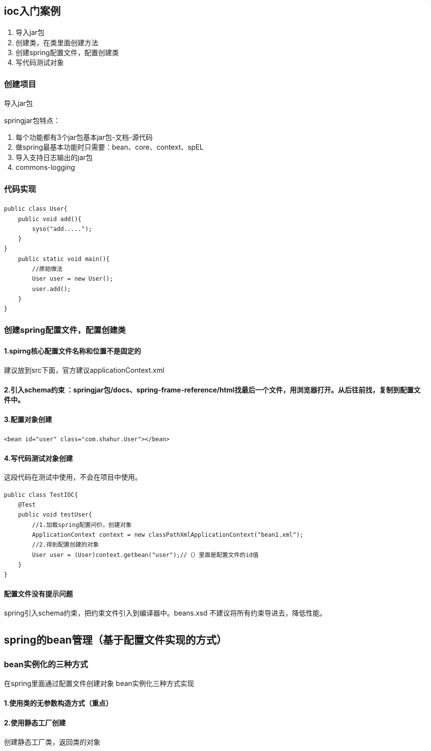 ## ioc入门案例
1. 导入jar包
2. 创建类，在类里面创建方法
3. 创建spring配置文件，配置创建类
4. 写代码测试对象
### 创建项目
导入jar包  

springjar包特点：  

1. 每个功能都有3个jar包基本jar包-文档-源代码
2. 做spring最基本功能时只需要：bean、core、context、spEL
3. 导入支持日志输出的jar包
4. commons-logging
### 代码实现  

	public class User{
		public void add(){
			syso("add.....");
		}
	}
		public static void main(){
			//原始做法
			User user = new User();
			user.add();
		}
	}  
	
### 创建spring配置文件，配置创建类
#### 1.spirng核心配置文件名称和位置不是固定的
建议放到src下面，官方建议applicationContext.xml
#### 2.引入schema约束 ：springjar包/docs、spring-frame-reference/html找最后一个文件，用浏览器打开。从后往前找<beans>，复制到配置文件中。
#### 3.配置对象创建
	<bean id="user" class="com.shahur.User"></bean>
#### 4.写代码测试对象创建
这段代码在测试中使用，不会在项目中使用。  

	public class TestIOC{
		@Test
		public void testUser{
			//1.加载spring配置问价，创建对象
			ApplicationContext context = new classPathXmlApplicationContext("bean1.xml");
			//2.得到配置创建的对象
			User user = (User)context.getbean("user");//（）里面是配置文件的id值
		}
	}  
	
#### 配置文件没有提示问题
spring引入schema约束，把约束文件引入到编译器中。beans.xsd
不建议将所有约束导进去，降低性能。
## spring的bean管理（基于配置文件实现的方式）
### bean实例化的三种方式
在spring里面通过配置文件创建对象
bean实例化三种方式实现
#### 1.使用类的无参数构造方式（重点） 
#### 2.使用静态工厂创建
创建静态工厂类，返回类的对象